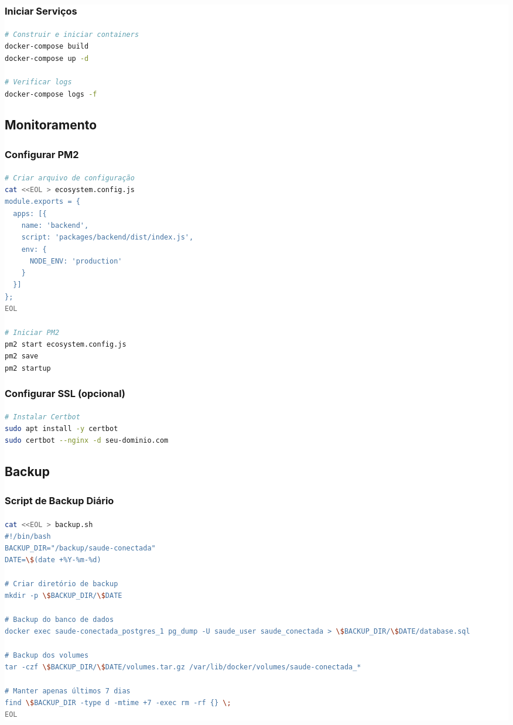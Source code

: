 ### Iniciar Serviços
```bash
# Construir e iniciar containers
docker-compose build
docker-compose up -d

# Verificar logs
docker-compose logs -f
```

## Monitoramento

### Configurar PM2
```bash
# Criar arquivo de configuração
cat <<EOL > ecosystem.config.js
module.exports = {
  apps: [{
    name: 'backend',
    script: 'packages/backend/dist/index.js',
    env: {
      NODE_ENV: 'production'
    }
  }]
};
EOL

# Iniciar PM2
pm2 start ecosystem.config.js
pm2 save
pm2 startup
```

### Configurar SSL (opcional)
```bash
# Instalar Certbot
sudo apt install -y certbot
sudo certbot --nginx -d seu-dominio.com
```

## Backup

### Script de Backup Diário
```bash
cat <<EOL > backup.sh
#!/bin/bash
BACKUP_DIR="/backup/saude-conectada"
DATE=\$(date +%Y-%m-%d)

# Criar diretório de backup
mkdir -p \$BACKUP_DIR/\$DATE

# Backup do banco de dados
docker exec saude-conectada_postgres_1 pg_dump -U saude_user saude_conectada > \$BACKUP_DIR/\$DATE/database.sql

# Backup dos volumes
tar -czf \$BACKUP_DIR/\$DATE/volumes.tar.gz /var/lib/docker/volumes/saude-conectada_*

# Manter apenas últimos 7 dias
find \$BACKUP_DIR -type d -mtime +7 -exec rm -rf {} \;
EOL
```